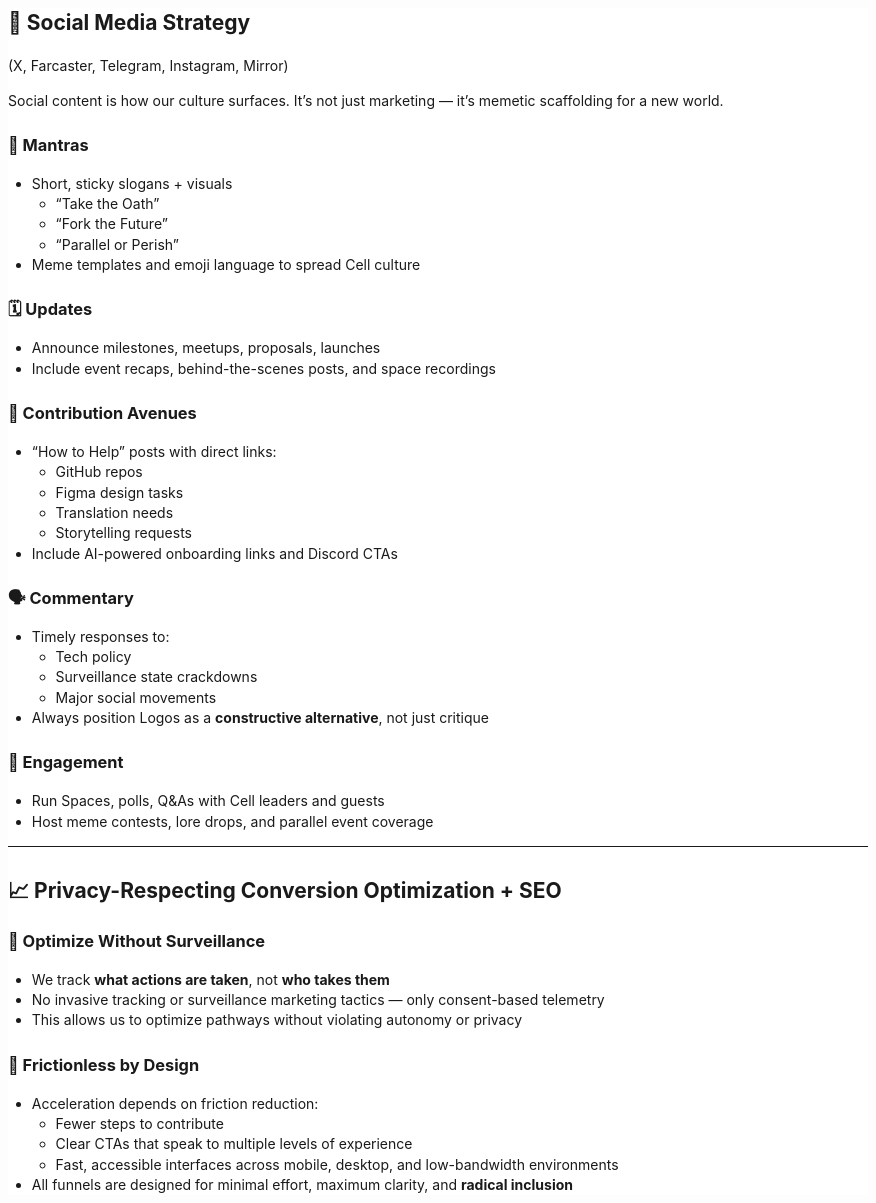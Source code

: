 ## 🔁 Social Media Strategy  
(X, Farcaster, Telegram, Instagram, Mirror)

Social content is how our culture surfaces. It’s not just marketing — it’s memetic scaffolding for a new world.

### 🧘 Mantras
- Short, sticky slogans + visuals
  - “Take the Oath”
  - “Fork the Future”
  - “Parallel or Perish”
- Meme templates and emoji language to spread Cell culture

### 🗓 Updates
- Announce milestones, meetups, proposals, launches
- Include event recaps, behind-the-scenes posts, and space recordings

### 🧩 Contribution Avenues
- “How to Help” posts with direct links:
  - GitHub repos
  - Figma design tasks
  - Translation needs
  - Storytelling requests
- Include AI-powered onboarding links and Discord CTAs

### 🗣 Commentary
- Timely responses to:
  - Tech policy
  - Surveillance state crackdowns
  - Major social movements
- Always position Logos as a **constructive alternative**, not just critique

### 🧵 Engagement
- Run Spaces, polls, Q&As with Cell leaders and guests
- Host meme contests, lore drops, and parallel event coverage

---

## 📈 Privacy-Respecting Conversion Optimization + SEO

### 🎯 Optimize Without Surveillance
- We track **what actions are taken**, not **who takes them**
- No invasive tracking or surveillance marketing tactics — only consent-based telemetry
- This allows us to optimize pathways without violating autonomy or privacy

### 🚀 Frictionless by Design
- Acceleration depends on friction reduction:
  - Fewer steps to contribute
  - Clear CTAs that speak to multiple levels of experience
  - Fast, accessible interfaces across mobile, desktop, and low-bandwidth environments
- All funnels are designed for minimal effort, maximum clarity, and **radical inclusion**
